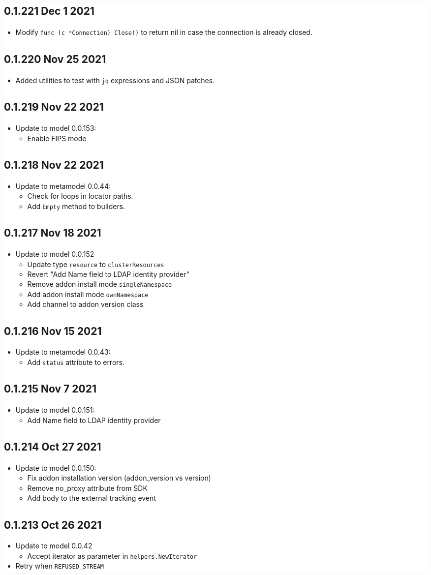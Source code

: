 ## 0.1.221 Dec 1 2021

- Modify `func (c *Connection) Close()` to return nil in case the connection is already closed.

## 0.1.220 Nov 25 2021

- Added utilities to test with `jq` expressions and JSON patches.

## 0.1.219 Nov 22 2021

- Update to model 0.0.153:
  - Enable FIPS mode

## 0.1.218 Nov 22 2021

- Update to metamodel 0.0.44:
  - Check for loops in locator paths.
  - Add `Empty` method to builders.

## 0.1.217 Nov 18 2021

- Update to model 0.0.152
  - Update type `resource` to `clusterResources`
  - Revert "Add Name field to LDAP identity provider"
  - Remove addon install mode `singleNamespace`
  - Add addon install mode `ownNamespace`
  - Add channel to addon version class

## 0.1.216 Nov 15 2021

- Update to metamodel 0.0.43:
  - Add `status` attribute to errors.

## 0.1.215 Nov 7 2021
- Update to model 0.0.151:
  - Add Name field to LDAP identity provider

## 0.1.214 Oct 27 2021
- Update to model 0.0.150:
  - Fix addon installation version (addon_version vs version)
  - Remove no_proxy attribute from SDK
  - Add body to the external tracking event

## 0.1.213 Oct 26 2021

- Update to model 0.0.42
  - Accept iterator as parameter in `helpers.NewIterator`
- Retry when `REFUSED_STREAM`
